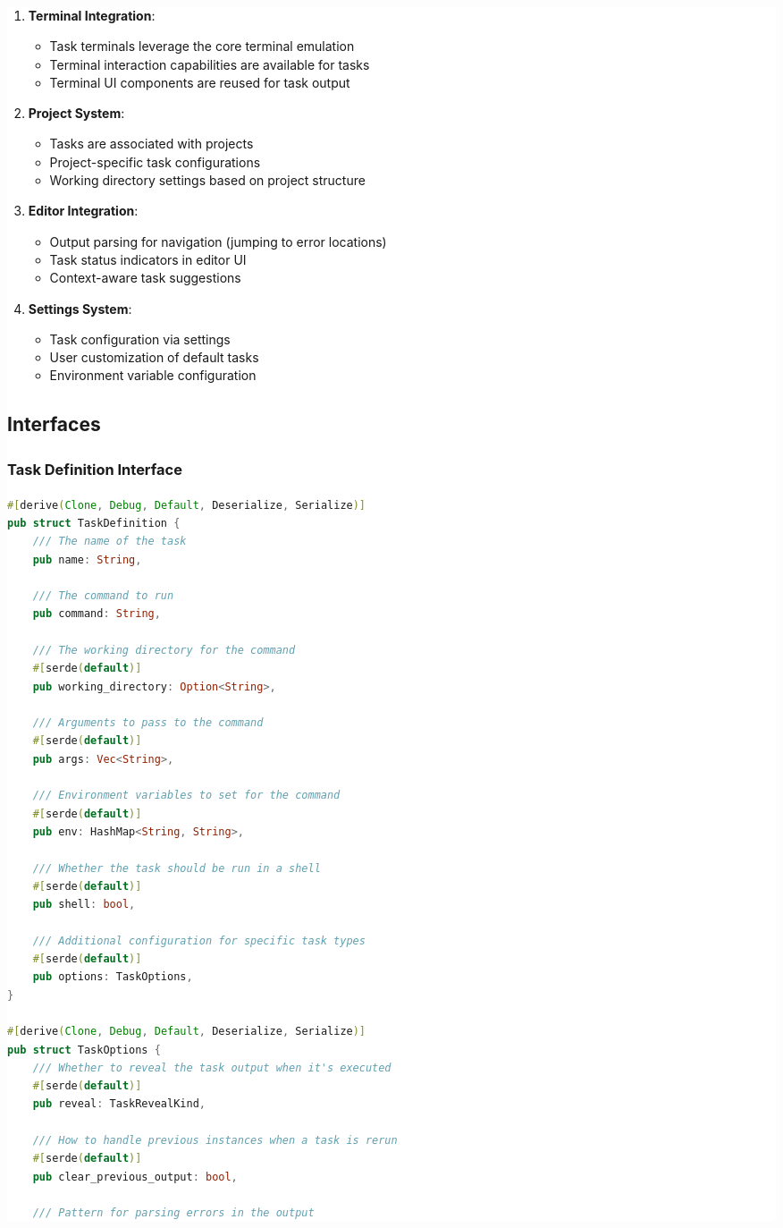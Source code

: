 1. **Terminal Integration**:
   - Task terminals leverage the core terminal emulation
   - Terminal interaction capabilities are available for tasks
   - Terminal UI components are reused for task output

2. **Project System**:
   - Tasks are associated with projects
   - Project-specific task configurations
   - Working directory settings based on project structure

3. **Editor Integration**:
   - Output parsing for navigation (jumping to error locations)
   - Task status indicators in editor UI
   - Context-aware task suggestions

4. **Settings System**:
   - Task configuration via settings
   - User customization of default tasks
   - Environment variable configuration

## Interfaces

### Task Definition Interface

```rust
#[derive(Clone, Debug, Default, Deserialize, Serialize)]
pub struct TaskDefinition {
    /// The name of the task
    pub name: String,
    
    /// The command to run
    pub command: String,
    
    /// The working directory for the command
    #[serde(default)]
    pub working_directory: Option<String>,
    
    /// Arguments to pass to the command
    #[serde(default)]
    pub args: Vec<String>,
    
    /// Environment variables to set for the command
    #[serde(default)]
    pub env: HashMap<String, String>,
    
    /// Whether the task should be run in a shell
    #[serde(default)]
    pub shell: bool,
    
    /// Additional configuration for specific task types
    #[serde(default)]
    pub options: TaskOptions,
}

#[derive(Clone, Debug, Default, Deserialize, Serialize)]
pub struct TaskOptions {
    /// Whether to reveal the task output when it's executed
    #[serde(default)]
    pub reveal: TaskRevealKind,
    
    /// How to handle previous instances when a task is rerun
    #[serde(default)]
    pub clear_previous_output: bool,
    
    /// Pattern for parsing errors in the output
```